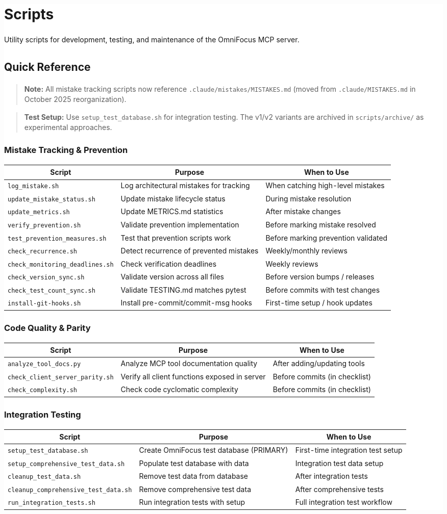 # Scripts

Utility scripts for development, testing, and maintenance of the OmniFocus MCP server.

## Quick Reference

> **Note:** All mistake tracking scripts now reference `.claude/mistakes/MISTAKES.md` (moved from `.claude/MISTAKES.md` in October 2025 reorganization).

> **Test Setup:** Use `setup_test_database.sh` for integration testing. The v1/v2 variants are archived in `scripts/archive/` as experimental approaches.

### Mistake Tracking & Prevention

| Script | Purpose | When to Use |
|--------|---------|-------------|
| `log_mistake.sh` | Log architectural mistakes for tracking | When catching high-level mistakes |
| `update_mistake_status.sh` | Update mistake lifecycle status | During mistake resolution |
| `update_metrics.sh` | Update METRICS.md statistics | After mistake changes |
| `verify_prevention.sh` | Validate prevention implementation | Before marking mistake resolved |
| `test_prevention_measures.sh` | Test that prevention scripts work | Before marking prevention validated |
| `check_recurrence.sh` | Detect recurrence of prevented mistakes | Weekly/monthly reviews |
| `check_monitoring_deadlines.sh` | Check verification deadlines | Weekly reviews |
| `check_version_sync.sh` | Validate version across all files | Before version bumps / releases |
| `check_test_count_sync.sh` | Validate TESTING.md matches pytest | Before commits with test changes |
| `install-git-hooks.sh` | Install pre-commit/commit-msg hooks | First-time setup / hook updates |

### Code Quality & Parity

| Script | Purpose | When to Use |
|--------|---------|-------------|
| `analyze_tool_docs.py` | Analyze MCP tool documentation quality | After adding/updating tools |
| `check_client_server_parity.sh` | Verify all client functions exposed in server | Before commits (in checklist) |
| `check_complexity.sh` | Check code cyclomatic complexity | Before commits (in checklist) |

### Integration Testing

| Script | Purpose | When to Use |
|--------|---------|-------------|
| `setup_test_database.sh` | Create OmniFocus test database (PRIMARY) | First-time integration test setup |
| `setup_comprehensive_test_data.sh` | Populate test database with data | Integration test data setup |
| `cleanup_test_data.sh` | Remove test data from database | After integration tests |
| `cleanup_comprehensive_test_data.sh` | Remove comprehensive test data | After comprehensive tests |
| `run_integration_tests.sh` | Run integration tests with setup | Full integration test workflow |
